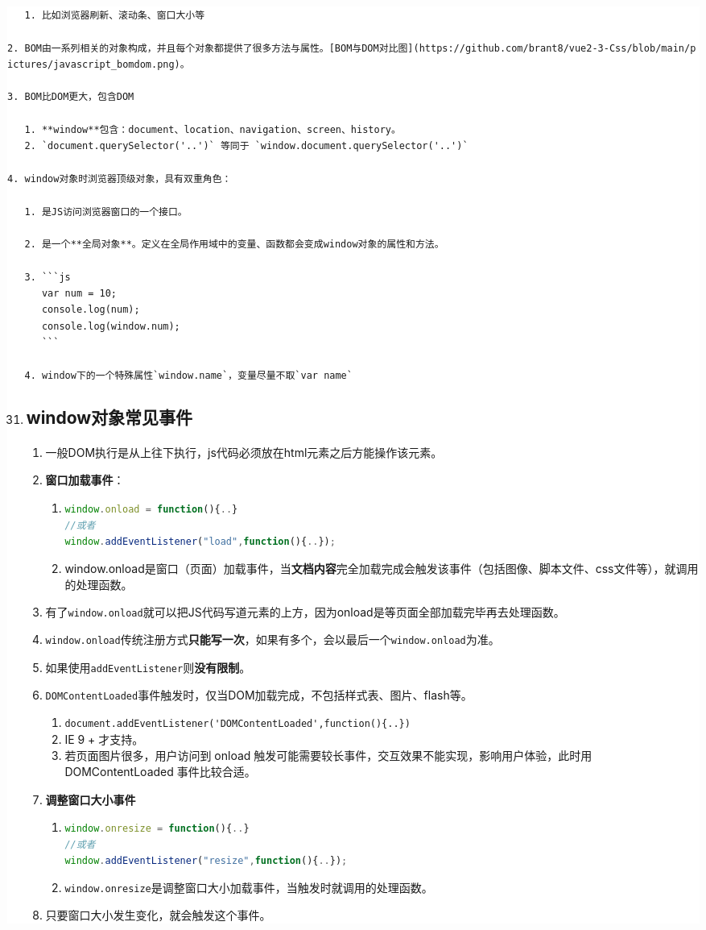        1. 比如浏览器刷新、滚动条、窗口大小等

    2. BOM由一系列相关的对象构成，并且每个对象都提供了很多方法与属性。[BOM与DOM对比图](https://github.com/brant8/vue2-3-Css/blob/main/pictures/javascript_bomdom.png)。

    3. BOM比DOM更大，包含DOM

       1. **window**包含：document、location、navigation、screen、history。
       2. `document.querySelector('..')` 等同于 `window.document.querySelector('..')`

    4. window对象时浏览器顶级对象，具有双重角色：

       1. 是JS访问浏览器窗口的一个接口。

       2. 是一个**全局对象**。定义在全局作用域中的变量、函数都会变成window对象的属性和方法。

       3. ```js
          var num = 10;
          console.log(num);
          console.log(window.num);
          ```

       4. window下的一个特殊属性`window.name`，变量尽量不取`var name`

31. ## window对象常见事件

    1. 一般DOM执行是从上往下执行，js代码必须放在html元素之后方能操作该元素。

    2. **窗口加载事件**：

       1. ```js
          window.onload = function(){..}
          //或者
          window.addEventListener("load",function(){..});
          ```

       2. window.onload是窗口（页面）加载事件，当**文档内容**完全加载完成会触发该事件（包括图像、脚本文件、css文件等），就调用的处理函数。

    3. 有了`window.onload`就可以把JS代码写道元素的上方，因为onload是等页面全部加载完毕再去处理函数。

    4. `window.onload`传统注册方式**只能写一次**，如果有多个，会以最后一个`window.onload`为准。

    5. 如果使用`addEventListener`则**没有限制**。

    6. `DOMContentLoaded`事件触发时，仅当DOM加载完成，不包括样式表、图片、flash等。

       1. `document.addEventListener('DOMContentLoaded',function(){..})`
       2. IE 9 + 才支持。
       3. 若页面图片很多，用户访问到 onload 触发可能需要较长事件，交互效果不能实现，影响用户体验，此时用 DOMContentLoaded 事件比较合适。

    7. **调整窗口大小事件**

       1. ```js
          window.onresize = function(){..}
          //或者
          window.addEventListener("resize",function(){..});
          ```

       2. `window.onresize`是调整窗口大小加载事件，当触发时就调用的处理函数。

    8. 只要窗口大小发生变化，就会触发这个事件。
